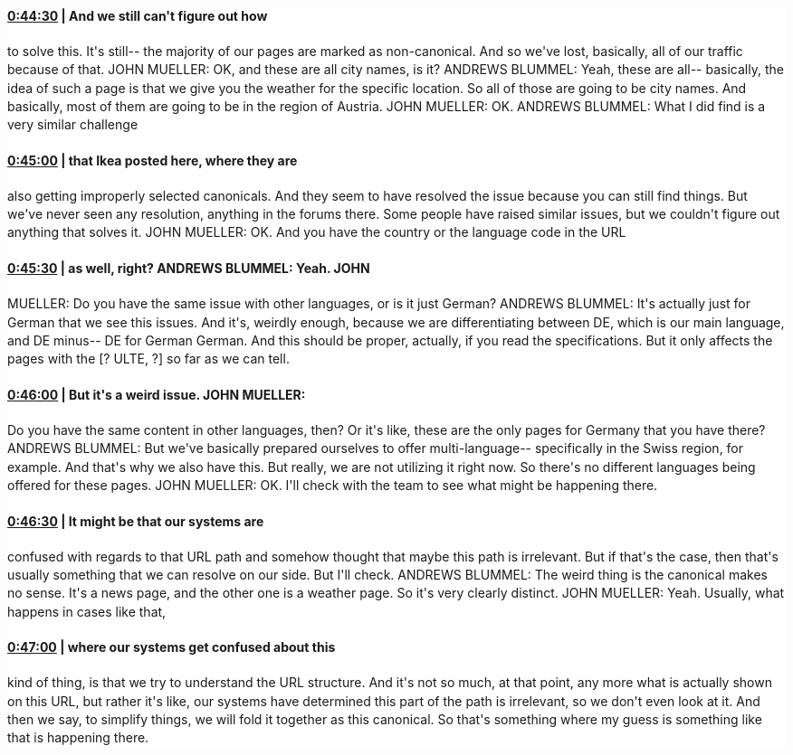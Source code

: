 #### [0:44:30](https://www.youtube.com/watch?v=rO6wTSL6joE&t=2670) |  And we still can't figure out how

to solve this. It's still-- the majority of our pages are marked as non-canonical. And so we've lost, basically, all of our traffic because of that. JOHN MUELLER: OK, and these are all city names, is it? ANDREWS BLUMMEL: Yeah, these are all-- basically, the idea of such a page is that we give you the weather for the specific location. So all of those are going to be city names. And basically, most of them are going to be in the region of Austria. JOHN MUELLER: OK. ANDREWS BLUMMEL: What I did find is a very similar challenge  

#### [0:45:00](https://www.youtube.com/watch?v=rO6wTSL6joE&t=2700) |  that Ikea posted here, where they are

also getting improperly selected canonicals. And they seem to have resolved the issue because you can still find things. But we've never seen any resolution, anything in the forums there. Some people have raised similar issues, but we couldn't figure out anything that solves it. JOHN MUELLER: OK. And you have the country or the language code in the URL  

#### [0:45:30](https://www.youtube.com/watch?v=rO6wTSL6joE&t=2730) |  as well, right? ANDREWS BLUMMEL: Yeah. JOHN

MUELLER: Do you have the same issue with other languages, or is it just German? ANDREWS BLUMMEL: It's actually just for German that we see this issues. And it's, weirdly enough, because we are differentiating between DE, which is our main language, and DE minus-- DE for German German. And this should be proper, actually, if you read the specifications. But it only affects the pages with the [? ULTE, ?] so far as we can tell.  

#### [0:46:00](https://www.youtube.com/watch?v=rO6wTSL6joE&t=2760) |  But it's a weird issue. JOHN MUELLER:

Do you have the same content in other languages, then? Or it's like, these are the only pages for Germany that you have there? ANDREWS BLUMMEL: But we've basically prepared ourselves to offer multi-language-- specifically in the Swiss region, for example. And that's why we also have this. But really, we are not utilizing it right now. So there's no different languages being offered for these pages. JOHN MUELLER: OK. I'll check with the team to see what might be happening there.  

#### [0:46:30](https://www.youtube.com/watch?v=rO6wTSL6joE&t=2790) |  It might be that our systems are

confused with regards to that URL path and somehow thought that maybe this path is irrelevant. But if that's the case, then that's usually something that we can resolve on our side. But I'll check. ANDREWS BLUMMEL: The weird thing is the canonical makes no sense. It's a news page, and the other one is a weather page. So it's very clearly distinct. JOHN MUELLER: Yeah. Usually, what happens in cases like that,  

#### [0:47:00](https://www.youtube.com/watch?v=rO6wTSL6joE&t=2820) |  where our systems get confused about this

kind of thing, is that we try to understand the URL structure. And it's not so much, at that point, any more what is actually shown on this URL, but rather it's like, our systems have determined this part of the path is irrelevant, so we don't even look at it. And then we say, to simplify things, we will fold it together as this canonical. So that's something where my guess is something like that is happening there.  
